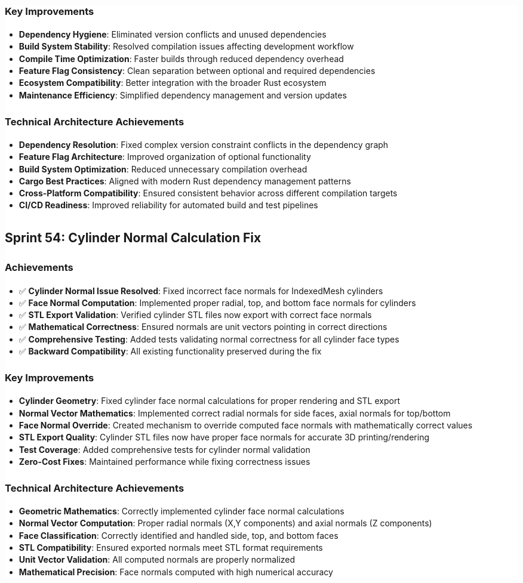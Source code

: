 ### Key Improvements
- **Dependency Hygiene**: Eliminated version conflicts and unused dependencies
- **Build System Stability**: Resolved compilation issues affecting development workflow
- **Compile Time Optimization**: Faster builds through reduced dependency overhead
- **Feature Flag Consistency**: Clean separation between optional and required dependencies
- **Ecosystem Compatibility**: Better integration with the broader Rust ecosystem
- **Maintenance Efficiency**: Simplified dependency management and version updates

### Technical Architecture Achievements
- **Dependency Resolution**: Fixed complex version constraint conflicts in the dependency graph
- **Feature Flag Architecture**: Improved organization of optional functionality
- **Build System Optimization**: Reduced unnecessary compilation overhead
- **Cargo Best Practices**: Aligned with modern Rust dependency management patterns
- **Cross-Platform Compatibility**: Ensured consistent behavior across different compilation targets
- **CI/CD Readiness**: Improved reliability for automated build and test pipelines

## Sprint 54: Cylinder Normal Calculation Fix

### Achievements
- ✅ **Cylinder Normal Issue Resolved**: Fixed incorrect face normals for IndexedMesh cylinders
- ✅ **Face Normal Computation**: Implemented proper radial, top, and bottom face normals for cylinders
- ✅ **STL Export Validation**: Verified cylinder STL files now export with correct face normals
- ✅ **Mathematical Correctness**: Ensured normals are unit vectors pointing in correct directions
- ✅ **Comprehensive Testing**: Added tests validating normal correctness for all cylinder face types
- ✅ **Backward Compatibility**: All existing functionality preserved during the fix

### Key Improvements
- **Cylinder Geometry**: Fixed cylinder face normal calculations for proper rendering and STL export
- **Normal Vector Mathematics**: Implemented correct radial normals for side faces, axial normals for top/bottom
- **Face Normal Override**: Created mechanism to override computed face normals with mathematically correct values
- **STL Export Quality**: Cylinder STL files now have proper face normals for accurate 3D printing/rendering
- **Test Coverage**: Added comprehensive tests for cylinder normal validation
- **Zero-Cost Fixes**: Maintained performance while fixing correctness issues

### Technical Architecture Achievements
- **Geometric Mathematics**: Correctly implemented cylinder face normal calculations
- **Normal Vector Computation**: Proper radial normals (X,Y components) and axial normals (Z components)
- **Face Classification**: Correctly identified and handled side, top, and bottom faces
- **STL Compatibility**: Ensured exported normals meet STL format requirements
- **Unit Vector Validation**: All computed normals are properly normalized
- **Mathematical Precision**: Face normals computed with high numerical accuracy
